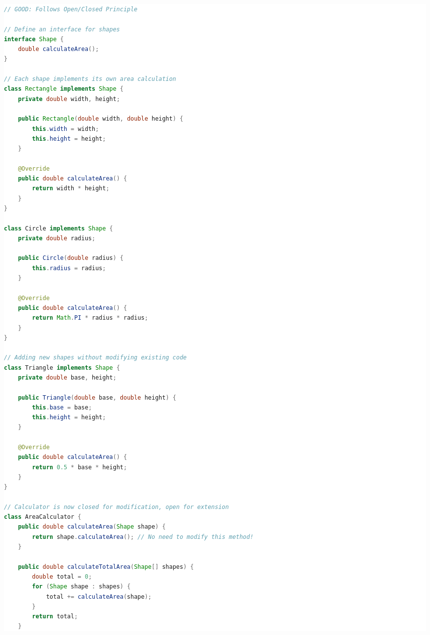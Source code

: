```java
// GOOD: Follows Open/Closed Principle

// Define an interface for shapes
interface Shape {
    double calculateArea();
}

// Each shape implements its own area calculation
class Rectangle implements Shape {
    private double width, height;
    
    public Rectangle(double width, double height) {
        this.width = width;
        this.height = height;
    }
    
    @Override
    public double calculateArea() {
        return width * height;
    }
}

class Circle implements Shape {
    private double radius;
    
    public Circle(double radius) {
        this.radius = radius;
    }
    
    @Override
    public double calculateArea() {
        return Math.PI * radius * radius;
    }
}

// Adding new shapes without modifying existing code
class Triangle implements Shape {
    private double base, height;
    
    public Triangle(double base, double height) {
        this.base = base;
        this.height = height;
    }
    
    @Override
    public double calculateArea() {
        return 0.5 * base * height;
    }
}

// Calculator is now closed for modification, open for extension
class AreaCalculator {
    public double calculateArea(Shape shape) {
        return shape.calculateArea(); // No need to modify this method!
    }
    
    public double calculateTotalArea(Shape[] shapes) {
        double total = 0;
        for (Shape shape : shapes) {
            total += calculateArea(shape);
        }
        return total;
    }
```